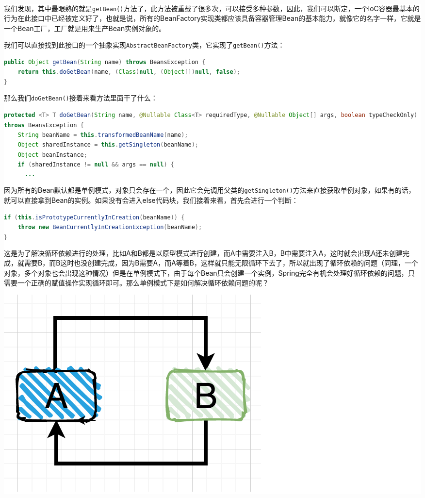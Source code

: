```java
```

我们发现，其中最眼熟的就是`getBean()`方法了，此方法被重载了很多次，可以接受多种参数，因此，我们可以断定，一个IoC容器最基本的行为在此接口中已经被定义好了，也就是说，所有的BeanFactory实现类都应该具备容器管理Bean的基本能力，就像它的名字一样，它就是一个Bean工厂，工厂就是用来生产Bean实例对象的。

我们可以直接找到此接口的一个抽象实现`AbstractBeanFactory`类，它实现了`getBean()`方法：

```java
public Object getBean(String name) throws BeansException {
    return this.doGetBean(name, (Class)null, (Object[])null, false);
}
```

那么我们`doGetBean()`接着来看方法里面干了什么：

```java
protected <T> T doGetBean(String name, @Nullable Class<T> requiredType, @Nullable Object[] args, boolean typeCheckOnly) throws BeansException {
    String beanName = this.transformedBeanName(name);
    Object sharedInstance = this.getSingleton(beanName);
    Object beanInstance;
    if (sharedInstance != null && args == null) {
      ...
```

因为所有的Bean默认都是单例模式，对象只会存在一个，因此它会先调用父类的`getSingleton()`方法来直接获取单例对象，如果有的话，就可以直接拿到Bean的实例。如果没有会进入else代码块，我们接着来看，首先会进行一个判断：

```java
if (this.isPrototypeCurrentlyInCreation(beanName)) {
    throw new BeanCurrentlyInCreationException(beanName);
}
```

这是为了解决循环依赖进行的处理，比如A和B都是以原型模式进行创建，而A中需要注入B，B中需要注入A，这时就会出现A还未创建完成，就需要B，而B这时也没创建完成，因为B需要A，而A等着B，这样就只能无限循环下去了，所以就出现了循环依赖的问题（同理，一个对象，多个对象也会出现这种情况）但是在单例模式下，由于每个Bean只会创建一个实例，Spring完全有机会处理好循环依赖的问题，只需要一个正确的赋值操作实现循环即可。那么单例模式下是如何解决循环依赖问题的呢？

![img](assets/spring/v2-a426f1c897402e708f3781581211008f_1440w.jpg)
